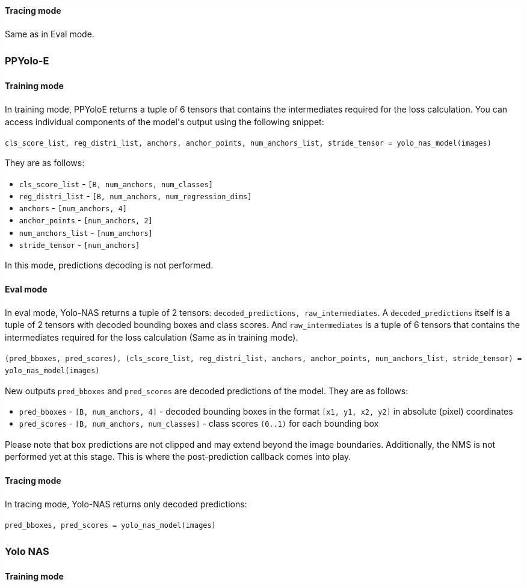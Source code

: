#### Tracing mode

Same as in Eval mode.


### PPYolo-E
#### Training mode

In training mode, PPYoloE returns a tuple of 6 tensors that contains the intermediates required for the loss calculation.
You can access individual components of the model's output using the following snippet:

`cls_score_list, reg_distri_list, anchors, anchor_points, num_anchors_list, stride_tensor = yolo_nas_model(images)`

They are as follows:
  * `cls_score_list` - `[B, num_anchors, num_classes]`
  * `reg_distri_list` - `[B, num_anchors, num_regression_dims]`
  * `anchors` - `[num_anchors, 4]`
  * `anchor_points` - `[num_anchors, 2]`
  * `num_anchors_list` - `[num_anchors]`
  * `stride_tensor` - `[num_anchors]`

In this mode, predictions decoding is not performed.

#### Eval mode

In eval mode, Yolo-NAS returns a tuple of 2 tensors: `decoded_predictions, raw_intermediates`. 
A `decoded_predictions` itself is a tuple of 2 tensors with decoded bounding boxes and class scores.
And `raw_intermediates` is a tuple of 6 tensors that contains the intermediates required for the loss calculation (Same as in training mode).

`(pred_bboxes, pred_scores), (cls_score_list, reg_distri_list, anchors, anchor_points, num_anchors_list, stride_tensor) = yolo_nas_model(images)`

New outputs `pred_bboxes` and `pred_scores` are decoded predictions of the model. They are as follows:

  * `pred_bboxes` - `[B, num_anchors, 4]` - decoded bounding boxes in the format `[x1, y1, x2, y2]` in absolute (pixel) coordinates
  * `pred_scores` - `[B, num_anchors, num_classes]` - class scores `(0..1)` for each bounding box

Please note that box predictions are not clipped and may extend beyond the image boundaries.
Additionally, the NMS is not performed yet at this stage. This is where the post-prediction callback comes into play.

#### Tracing mode

In tracing mode, Yolo-NAS returns only decoded predictions:

`pred_bboxes, pred_scores = yolo_nas_model(images)`

### Yolo NAS
#### Training mode
